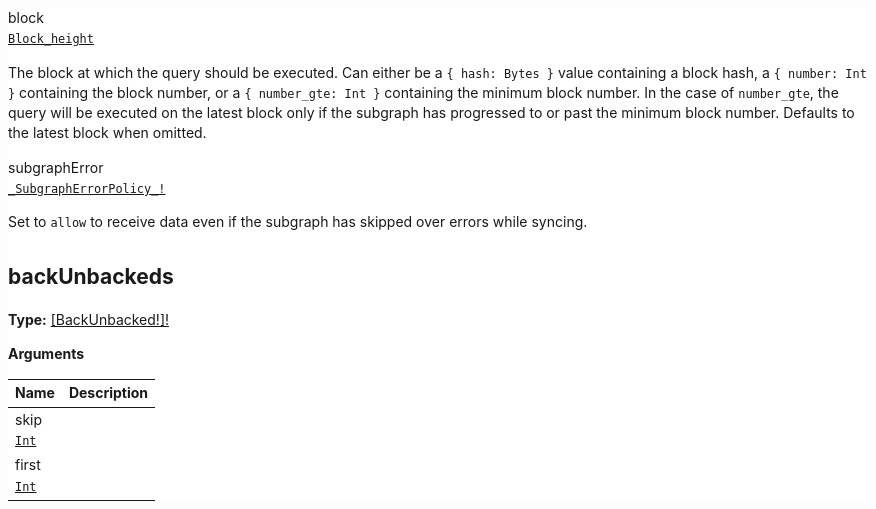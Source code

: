</td>
</tr>
<tr>
<td>
block<br />
<a href="/docs/Harmony-v3/inputObjects#block_height"><code>Block_height</code></a>
</td>
<td>
<p>The block at which the query should be executed. Can either be a <code>&#123; hash: Bytes &#125;</code> value containing a block hash, a <code>&#123; number: Int &#125;</code> containing the block number, or a <code>&#123; number_gte: Int &#125;</code> containing the minimum block number. In the case of <code>number_gte</code>, the query will be executed on the latest block only if the subgraph has progressed to or past the minimum block number. Defaults to the latest block when omitted.</p>
</td>
</tr>
<tr>
<td>
subgraphError<br />
<a href="/docs/Harmony-v3/enums#_subgrapherrorpolicy_"><code>_SubgraphErrorPolicy_!</code></a>
</td>
<td>
<p>Set to <code>allow</code> to receive data even if the subgraph has skipped over errors while syncing.</p>
</td>
</tr>
</tbody>
</table>

## backUnbackeds

**Type:** [[BackUnbacked!]!](/docs/Harmony-v3/objects#backunbacked)



<p style={{ marginBottom: "0.4em" }}><strong>Arguments</strong></p>

<table>
<thead><tr><th>Name</th><th>Description</th></tr></thead>
<tbody>
<tr>
<td>
skip<br />
<a href="/docs/Harmony-v3/scalars#int"><code>Int</code></a>
</td>
<td>

</td>
</tr>
<tr>
<td>
first<br />
<a href="/docs/Harmony-v3/scalars#int"><code>Int</code></a>
</td>
<td>

